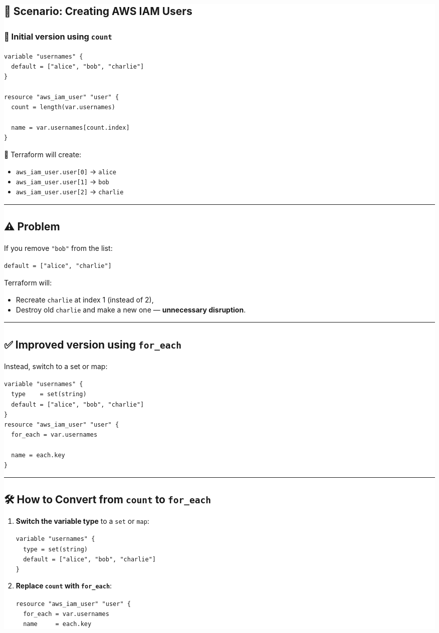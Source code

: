 
## 📘 Scenario: Creating AWS IAM Users

### 🔴 Initial version using `count`

```hcl
variable "usernames" {
  default = ["alice", "bob", "charlie"]
}

resource "aws_iam_user" "user" {
  count = length(var.usernames)

  name = var.usernames[count.index]
}
```

🔹 Terraform will create:

* `aws_iam_user.user[0]` → `alice`
* `aws_iam_user.user[1]` → `bob`
* `aws_iam_user.user[2]` → `charlie`

---

## ⚠️ Problem

If you remove `"bob"` from the list:

```hcl
default = ["alice", "charlie"]
```

Terraform will:
* Recreate `charlie` at index 1 (instead of 2),
* Destroy old `charlie` and make a new one — **unnecessary disruption**.
---
## ✅ Improved version using `for_each`
Instead, switch to a set or map:
```hcl
variable "usernames" {
  type    = set(string)
  default = ["alice", "bob", "charlie"]
}
resource "aws_iam_user" "user" {
  for_each = var.usernames

  name = each.key
}
```
---
## 🛠️ How to Convert from `count` to `for_each`
1. **Switch the variable type** to a `set` or `map`:
   ```hcl
   variable "usernames" {
     type = set(string)
     default = ["alice", "bob", "charlie"]
   }
   ```
2. **Replace `count` with `for_each`**:
   ```hcl
   resource "aws_iam_user" "user" {
     for_each = var.usernames
     name     = each.key
   ```